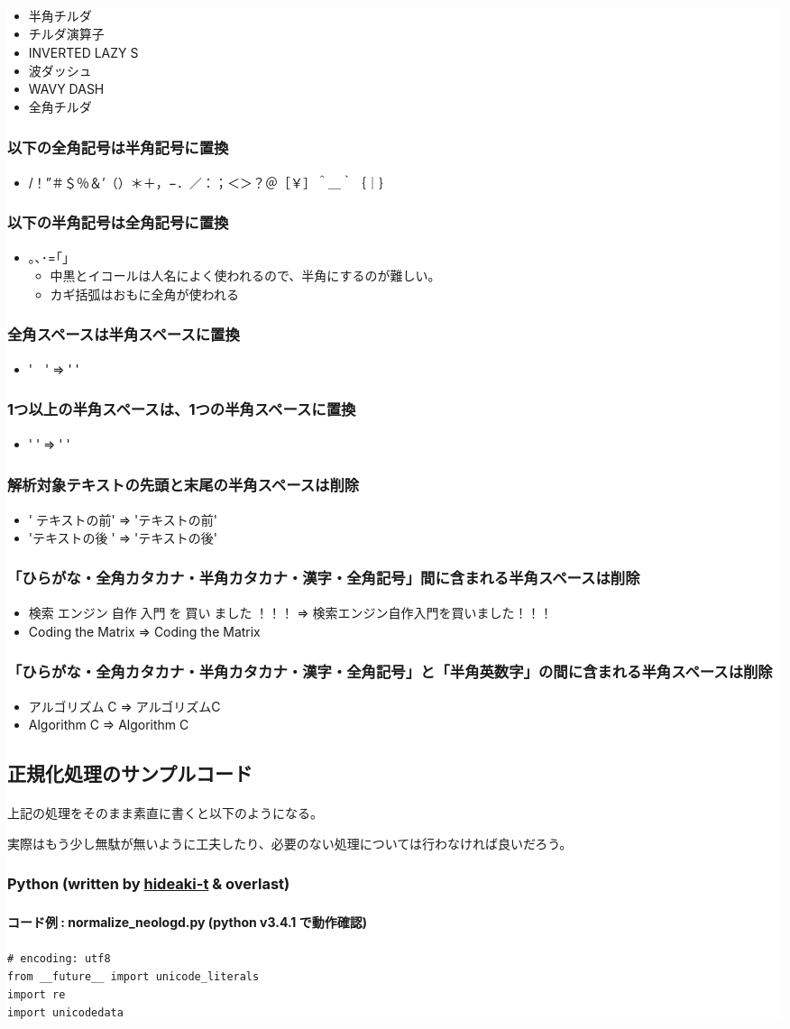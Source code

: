 - 半角チルダ
- チルダ演算子
- INVERTED LAZY S
- 波ダッシュ
- WAVY DASH
- 全角チルダ

### 以下の全角記号は半角記号に置換

- /！”＃＄％＆’（）＊＋，−．／：；＜＞？＠［￥］＾＿｀｛｜｝

### 以下の半角記号は全角記号に置換

- ｡､･=｢｣
    - 中黒とイコールは人名によく使われるので、半角にするのが難しい。
    - カギ括弧はおもに全角が使われる

### 全角スペースは半角スペースに置換
- '　' => ' '

### 1つ以上の半角スペースは、1つの半角スペースに置換
- '          ' => ' '

### 解析対象テキストの先頭と末尾の半角スペースは削除
- '   テキストの前' => 'テキストの前'
- 'テキストの後   ' => 'テキストの後'

### 「ひらがな・全角カタカナ・半角カタカナ・漢字・全角記号」間に含まれる半角スペースは削除
- 検索 エンジン 自作 入門 を 買い ました ！！！ =>  検索エンジン自作入門を買いました！！！
- Coding the Matrix => Coding the Matrix

### 「ひらがな・全角カタカナ・半角カタカナ・漢字・全角記号」と「半角英数字」の間に含まれる半角スペースは削除
- アルゴリズム C => アルゴリズムC
- Algorithm C => Algorithm C

## 正規化処理のサンプルコード
上記の処理をそのまま素直に書くと以下のようになる。

実際はもう少し無駄が無いように工夫したり、必要のない処理については行わなければ良いだろう。

### Python (written by [hideaki-t](https://github.com/hideaki-t) & overlast)

#### コード例 : normalize_neologd.py (python v3.4.1 で動作確認)

    # encoding: utf8
    from __future__ import unicode_literals
    import re
    import unicodedata
